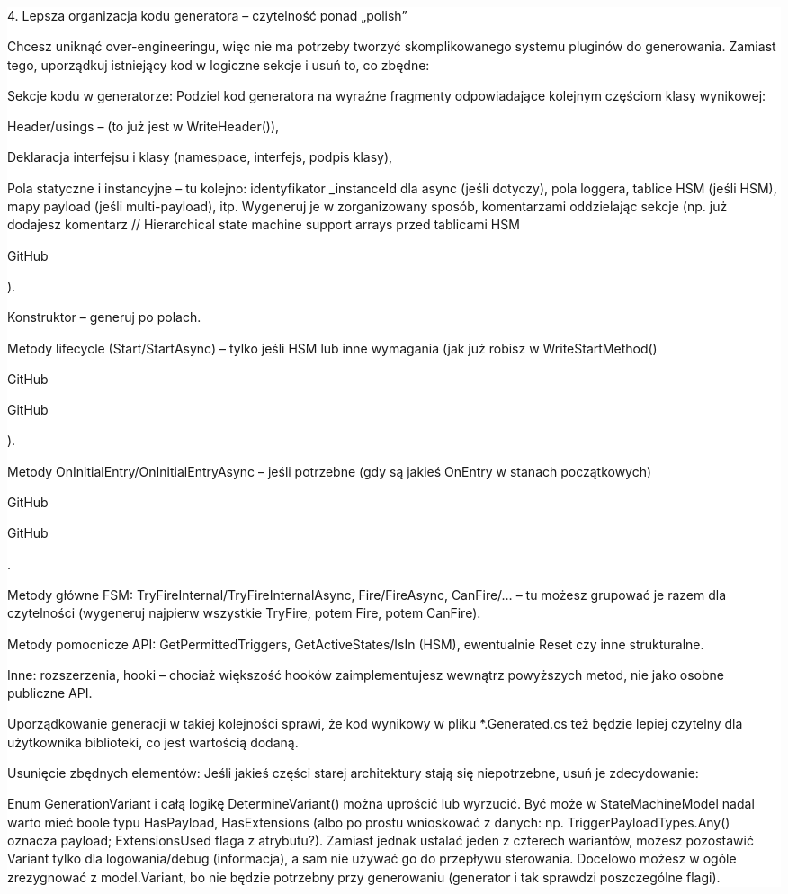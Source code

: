 4\. Lepsza organizacja kodu generatora – czytelność ponad „polish”

Chcesz uniknąć over-engineeringu, więc nie ma potrzeby tworzyć skomplikowanego systemu pluginów do generowania. Zamiast tego, uporządkuj istniejący kod w logiczne sekcje i usuń to, co zbędne:

Sekcje kodu w generatorze: Podziel kod generatora na wyraźne fragmenty odpowiadające kolejnym częściom klasy wynikowej:

Header/usings – (to już jest w WriteHeader()),

Deklaracja interfejsu i klasy (namespace, interfejs, podpis klasy),

Pola statyczne i instancyjne – tu kolejno: identyfikator \_instanceId dla async (jeśli dotyczy), pola loggera, tablice HSM (jeśli HSM), mapy payload (jeśli multi-payload), itp. Wygeneruj je w zorganizowany sposób, komentarzami oddzielając sekcje (np. już dodajesz komentarz // Hierarchical state machine support arrays przed tablicami HSM

GitHub

).

Konstruktor – generuj po polach.

Metody lifecycle (Start/StartAsync) – tylko jeśli HSM lub inne wymagania (jak już robisz w WriteStartMethod()

GitHub

GitHub

).

Metody OnInitialEntry/OnInitialEntryAsync – jeśli potrzebne (gdy są jakieś OnEntry w stanach początkowych)

GitHub

GitHub

.

Metody główne FSM: TryFireInternal/TryFireInternalAsync, Fire/FireAsync, CanFire/… – tu możesz grupować je razem dla czytelności (wygeneruj najpierw wszystkie TryFire, potem Fire, potem CanFire).

Metody pomocnicze API: GetPermittedTriggers, GetActiveStates/IsIn (HSM), ewentualnie Reset czy inne strukturalne.

Inne: rozszerzenia, hooki – chociaż większość hooków zaimplementujesz wewnątrz powyższych metod, nie jako osobne publiczne API.

Uporządkowanie generacji w takiej kolejności sprawi, że kod wynikowy w pliku \*.Generated.cs też będzie lepiej czytelny dla użytkownika biblioteki, co jest wartością dodaną.

Usunięcie zbędnych elementów: Jeśli jakieś części starej architektury stają się niepotrzebne, usuń je zdecydowanie:

Enum GenerationVariant i całą logikę DetermineVariant() można uprościć lub wyrzucić. Być może w StateMachineModel nadal warto mieć boole typu HasPayload, HasExtensions (albo po prostu wnioskować z danych: np. TriggerPayloadTypes.Any() oznacza payload; ExtensionsUsed flaga z atrybutu?). Zamiast jednak ustalać jeden z czterech wariantów, możesz pozostawić Variant tylko dla logowania/debug (informacja), a sam nie używać go do przepływu sterowania. Docelowo możesz w ogóle zrezygnować z model.Variant, bo nie będzie potrzebny przy generowaniu (generator i tak sprawdzi poszczególne flagi).
